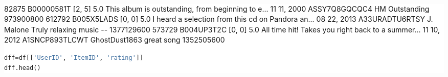   </thead>
  <tbody>
    <tr>
      <th>82875</th>
      <td>B00000581T</td>
      <td>[2, 5]</td>
      <td>5.0</td>
      <td>This album is outstanding, from beginning to e...</td>
      <td>11 11, 2000</td>
      <td>ASSY7Q8GQCQC4</td>
      <td>HM</td>
      <td>Outstanding</td>
      <td>973900800</td>
    </tr>
    <tr>
      <th>612792</th>
      <td>B005X5LADS</td>
      <td>[0, 0]</td>
      <td>5.0</td>
      <td>I heard a selection from this cd on Pandora an...</td>
      <td>08 22, 2013</td>
      <td>A33URADTU6RTSY</td>
      <td>J. Malone</td>
      <td>Truly relaxing music --</td>
      <td>1377129600</td>
    </tr>
    <tr>
      <th>573729</th>
      <td>B004UP3T2C</td>
      <td>[0, 0]</td>
      <td>5.0</td>
      <td>All time hit! Takes you right back to a summer...</td>
      <td>11 10, 2012</td>
      <td>A1SNCP893TLCWT</td>
      <td>GhostDust1863</td>
      <td>great song</td>
      <td>1352505600</td>
    </tr>
  </tbody>
</table>
</div>




```python
dff=df[['UserID', 'ItemID', 'rating']]
dff.head()
```




<div>
<style scoped>
    .dataframe tbody tr th:only-of-type {
        vertical-align: middle;
    }
